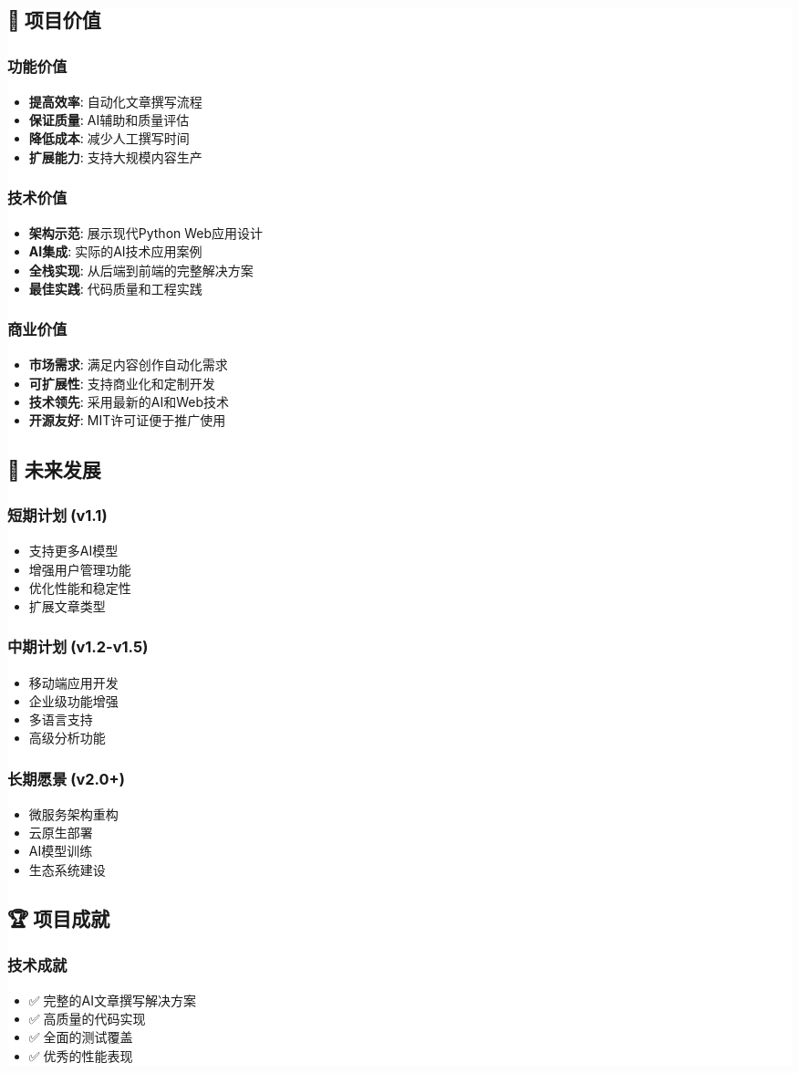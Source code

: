 ## 🎯 项目价值

### 功能价值
- **提高效率**: 自动化文章撰写流程
- **保证质量**: AI辅助和质量评估
- **降低成本**: 减少人工撰写时间
- **扩展能力**: 支持大规模内容生产

### 技术价值
- **架构示范**: 展示现代Python Web应用设计
- **AI集成**: 实际的AI技术应用案例
- **全栈实现**: 从后端到前端的完整解决方案
- **最佳实践**: 代码质量和工程实践

### 商业价值
- **市场需求**: 满足内容创作自动化需求
- **可扩展性**: 支持商业化和定制开发
- **技术领先**: 采用最新的AI和Web技术
- **开源友好**: MIT许可证便于推广使用

## 🔮 未来发展

### 短期计划 (v1.1)
- 支持更多AI模型
- 增强用户管理功能
- 优化性能和稳定性
- 扩展文章类型

### 中期计划 (v1.2-v1.5)
- 移动端应用开发
- 企业级功能增强
- 多语言支持
- 高级分析功能

### 长期愿景 (v2.0+)
- 微服务架构重构
- 云原生部署
- AI模型训练
- 生态系统建设

## 🏆 项目成就

### 技术成就
- ✅ 完整的AI文章撰写解决方案
- ✅ 高质量的代码实现
- ✅ 全面的测试覆盖
- ✅ 优秀的性能表现
